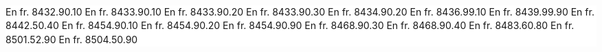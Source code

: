 <td>En fr.</td>
</tr>
<tr>
<td>8432.90.10</td>
<td>En fr.</td>
</tr>
<tr>
<td>8433.90.10</td>
<td>En fr.</td>
</tr>
<tr>
<td>8433.90.20</td>
<td>En fr.</td>
</tr>
<tr>
<td>8433.90.30</td>
<td>En fr.</td>
</tr>
<tr>
<td>8434.90.20</td>
<td>En fr.</td>
</tr>
<tr>
<td>8436.99.10</td>
<td>En fr.</td>
</tr>
<tr>
<td>8439.99.90</td>
<td>En fr.</td>
</tr>
<tr>
<td>8442.50.40</td>
<td>En fr.</td>
</tr>
<tr>
<td>8454.90.10</td>
<td>En fr.</td>
</tr>
<tr>
<td>8454.90.20</td>
<td>En fr.</td>
</tr>
<tr>
<td>8454.90.90</td>
<td>En fr.</td>
</tr>
<tr>
<td>8468.90.30</td>
<td>En fr.</td>
</tr>
<tr>
<td>8468.90.40</td>
<td>En fr.</td>
</tr>
<tr>
<td>8483.60.80</td>
<td>En fr.</td>
</tr>
<tr>
<td>8501.52.90</td>
<td>En fr.</td>
</tr>
<tr>
<td>8504.50.90</td>